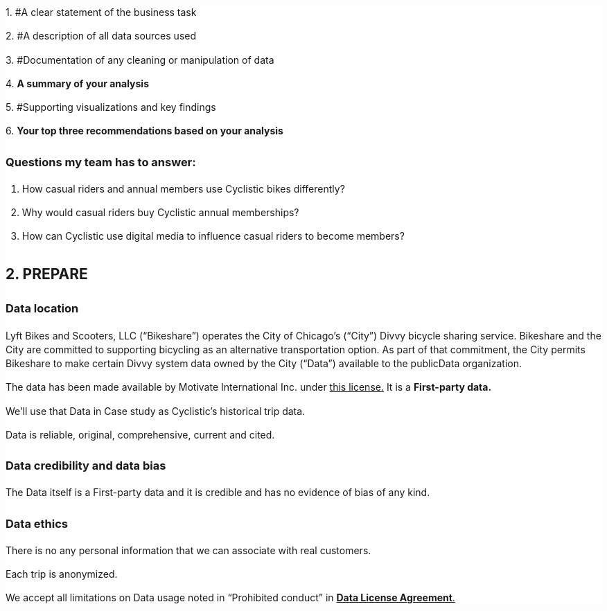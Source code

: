 1\. \#A clear statement of the business task

2\. \#A description of all data sources used

3\. \#Documentation of any cleaning or manipulation of data

4\. **A summary of your analysis**

5\. \#Supporting visualizations and key findings

6\. **Your top three recommendations based on your analysis**

### Questions my team has to answer:

1.  How casual riders and annual members use Cyclistic bikes
    differently?

2.  Why would casual riders buy Cyclistic annual memberships?

3.  How can Cyclistic use digital media to influence casual riders to
    become members?

## 2. PREPARE

### Data location

Lyft Bikes and Scooters, LLC (“Bikeshare”) operates the City of
Chicago’s (“City”) Divvy bicycle sharing service. Bikeshare and the City
are committed to supporting bicycling as an alternative transportation
option. As part of that commitment, the City permits Bikeshare to make
certain Divvy system data owned by the City (“Data”) available to the
publicData organization.  

The data has been made available by Motivate International Inc. under
[this license.](https://www.divvybikes.com/data-license-agreement) It is
a **First-party data.**

We’ll use that Data in Case study as Cyclistic’s historical trip data.

Data is reliable, original, comprehensive, current and cited.  

### Data credibility and data bias

The Data itself is a First-party data and it is credible and has no
evidence of bias of any kind.

### Data ethics

There is no any personal information that we can associate with real
customers.  

Each trip is anonymized.

We accept all limitations on Data usage noted in “Prohibited conduct” in
[**Data License
Agreement**.](https://www.divvybikes.com/data-license-agreement)
